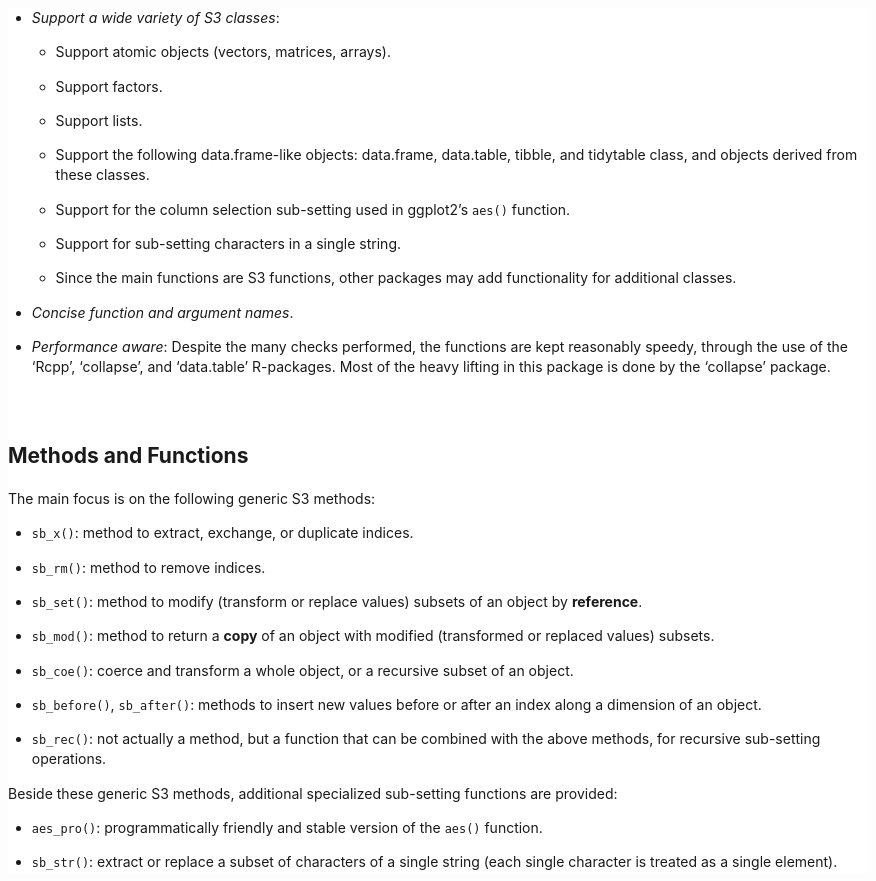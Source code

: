 - *Support a wide variety of S3 classes*:

  - Support atomic objects (vectors, matrices, arrays).

  - Support factors.

  - Support lists.

  - Support the following data.frame-like objects: data.frame,
    data.table, tibble, and tidytable class, and objects derived from
    these classes.

  - Support for the column selection sub-setting used in ggplot2’s
    `aes()` function.

  - Support for sub-setting characters in a single string.

  - Since the main functions are S3 functions, other packages may add
    functionality for additional classes.

- *Concise function and argument names*.

- *Performance aware*: Despite the many checks performed, the functions
  are kept reasonably speedy, through the use of the ‘Rcpp’, ‘collapse’,
  and ‘data.table’ R-packages. Most of the heavy lifting in this package
  is done by the ‘collapse’ package.

 

## Methods and Functions

The main focus is on the following generic S3 methods:

- `sb_x()`: method to extract, exchange, or duplicate indices.

- `sb_rm()`: method to remove indices.

- `sb_set()`: method to modify (transform or replace values) subsets of
  an object by **reference**.

- `sb_mod()`: method to return a **copy** of an object with modified
  (transformed or replaced values) subsets.

- `sb_coe()`: coerce and transform a whole object, or a recursive subset
  of an object.

- `sb_before()`, `sb_after()`: methods to insert new values before or
  after an index along a dimension of an object.

- `sb_rec()`: not actually a method, but a function that can be combined
  with the above methods, for recursive sub-setting operations.

Beside these generic S3 methods, additional specialized sub-setting
functions are provided:

- `aes_pro()`: programmatically friendly and stable version of the
  `aes()` function.

- `sb_str()`: extract or replace a subset of characters of a single
  string (each single character is treated as a single element).
